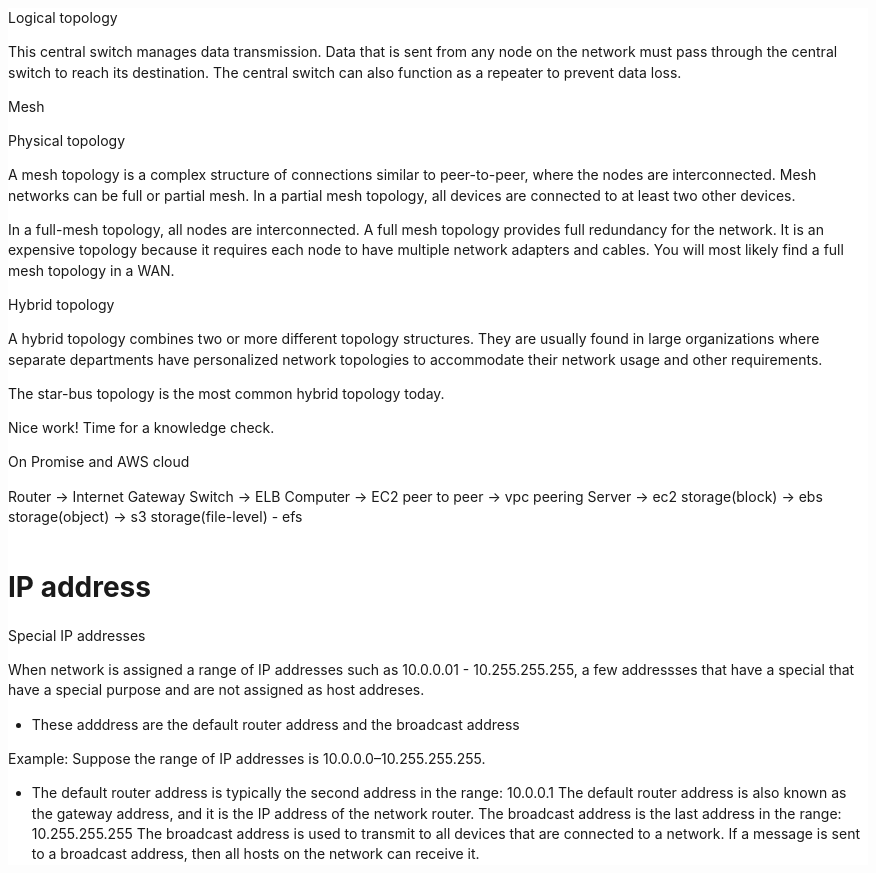 Logical topology

This central switch manages data transmission. Data that is sent from any node on the network must pass through the central switch to reach its destination. The central switch can also function as a repeater to prevent data loss.

Mesh 

Physical topology

A mesh topology is a complex structure of connections similar to peer-to-peer, where the nodes are interconnected. Mesh networks can be full or partial mesh. In a partial mesh topology, all devices are connected to at least two other devices.

In a full-mesh topology, all nodes are interconnected. A full mesh topology provides full redundancy for the network. It is an expensive topology because it requires each node to have multiple network adapters and cables. You will most likely find a full mesh topology in a WAN.

Hybrid topology

A hybrid topology combines two or more different topology structures. They are usually found in large organizations where separate departments have personalized network topologies to accommodate their network usage and other requirements. 

The star-bus topology is the most common hybrid topology today.

Nice work! Time for a knowledge check.


On Promise and AWS cloud 

Router -> Internet Gateway
Switch -> ELB 
Computer -> EC2
peer to peer -> vpc peering 
Server -> ec2
storage(block) -> ebs
storage(object) -> s3 
storage(file-level) - efs

# IP address 

Special IP addresses

When network is assigned a range of IP addresses such as 10.0.0.01 - 10.255.255.255, a few addressses that have a special that have a special purpose and are not assigned as host addreses. 

- These adddress are the default router address and the broadcast address


Example: Suppose the range of IP addresses is 10.0.0.0–10.255.255.255.

- The default router address is typically the second address in the range: 10.0.0.1
The default router address is also known as the gateway address, and it is the IP address of the network router.
The broadcast address is the last address in the range: 10.255.255.255
The broadcast address is used to transmit to all devices that are connected to a network. If a message is sent to a broadcast address, then all hosts on the network can receive it.
